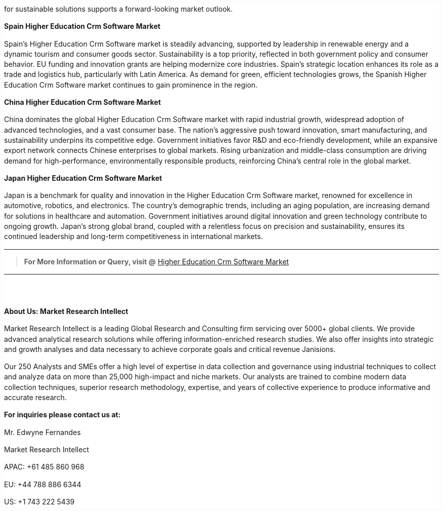 for sustainable solutions supports a forward-looking market outlook.</p><p class="" data-start="4424" data-end="4975"><strong data-start="4424" data-end="4445">Spain Higher Education Crm Software Market</strong></p><p class="" data-start="4424" data-end="4975">Spain&rsquo;s Higher Education Crm Software market is steadily advancing, supported by leadership in renewable energy and a dynamic tourism and consumer goods sector. Sustainability is a top priority, reflected in both government policy and consumer behavior. EU funding and innovation grants are helping modernize core industries. Spain&rsquo;s strategic location enhances its role as a trade and logistics hub, particularly with Latin America. As demand for green, efficient technologies grows, the Spanish Higher Education Crm Software market continues to gain prominence in the region.</p><p class="" data-start="4977" data-end="5589"><strong data-start="4977" data-end="4998">China Higher Education Crm Software Market</strong></p><p class="" data-start="4977" data-end="5589">China dominates the global Higher Education Crm Software market with rapid industrial growth, widespread adoption of advanced technologies, and a vast consumer base. The nation&rsquo;s aggressive push toward innovation, smart manufacturing, and sustainability underpins its competitive edge. Government initiatives favor R&amp;D and eco-friendly development, while an expansive export network connects Chinese enterprises to global markets. Rising urbanization and middle-class consumption are driving demand for high-performance, environmentally responsible products, reinforcing China&rsquo;s central role in the global market.</p><p class="" data-start="5591" data-end="6162"><strong data-start="5591" data-end="5612">Japan Higher Education Crm Software Market</strong></p><p class="" data-start="5591" data-end="6162">Japan is a benchmark for quality and innovation in the Higher Education Crm Software market, renowned for excellence in automotive, robotics, and electronics. The country&rsquo;s demographic trends, including an aging population, are increasing demand for solutions in healthcare and automation. Government initiatives around digital innovation and green technology contribute to ongoing growth. Japan&rsquo;s strong global brand, coupled with a relentless focus on precision and sustainability, ensures its continued leadership and long-term competitiveness in international markets.</p><hr /><blockquote><p><span class="font-[700]"><strong>For More Information or Query, visit&nbsp;@</strong>&nbsp;</span><span class="font-[700]"><a href="https://www.marketresearchintellect.com/product/global-higher-education-crm-software-market-size-and-forecast-2/?utm_source=Linkedin&utm_medium=049" target="_blank" data-tracking-control-name="article-ssr-frontend-pulse_little-text-block" data-tracking-will-navigate="" data-test-link="">Higher Education Crm Software Market</a></span></p></blockquote><hr /><h3>&nbsp;</h3><p><strong><span class="font-[700]">About Us: Market Research Intellect</span></strong></p><p><span class="">Market Research Intellect is a leading Global Research and Consulting firm servicing over 5000+ global clients. We provide advanced analytical research solutions while offering information-enriched research studies.&nbsp;</span>We also offer insights into strategic and growth analyses and data necessary to achieve corporate goals and critical revenue Janisions.</p><p><span class="">Our 250 Analysts and SMEs offer a high level of expertise in data collection and governance using industrial techniques to collect and analyze data on more than 25,000 high-impact and niche markets. Our analysts are trained to combine modern data collection techniques, superior research methodology, expertise, and years of collective experience to produce informative and accurate research.</span></p><p><strong>For inquiries please contact us at:</strong></p><p>Mr. Edwyne Fernandes</p><p>Market Research Intellect</p><p>APAC: +61 485 860 968</p><p>EU: +44 788 886 6344</p><p>US: +1 743 222 5439</p>
